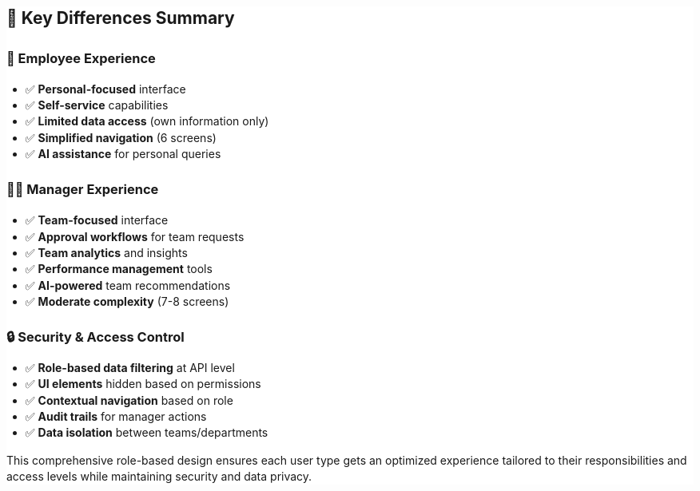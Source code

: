 ## 🎯 Key Differences Summary

### **👤 Employee Experience**
- ✅ **Personal-focused** interface
- ✅ **Self-service** capabilities
- ✅ **Limited data access** (own information only)
- ✅ **Simplified navigation** (6 screens)
- ✅ **AI assistance** for personal queries

### **👨‍💼 Manager Experience**
- ✅ **Team-focused** interface
- ✅ **Approval workflows** for team requests
- ✅ **Team analytics** and insights
- ✅ **Performance management** tools
- ✅ **AI-powered** team recommendations
- ✅ **Moderate complexity** (7-8 screens)

### **🔒 Security & Access Control**
- ✅ **Role-based data filtering** at API level
- ✅ **UI elements** hidden based on permissions
- ✅ **Contextual navigation** based on role
- ✅ **Audit trails** for manager actions
- ✅ **Data isolation** between teams/departments

This comprehensive role-based design ensures each user type gets an optimized experience tailored to their responsibilities and access levels while maintaining security and data privacy.
```
